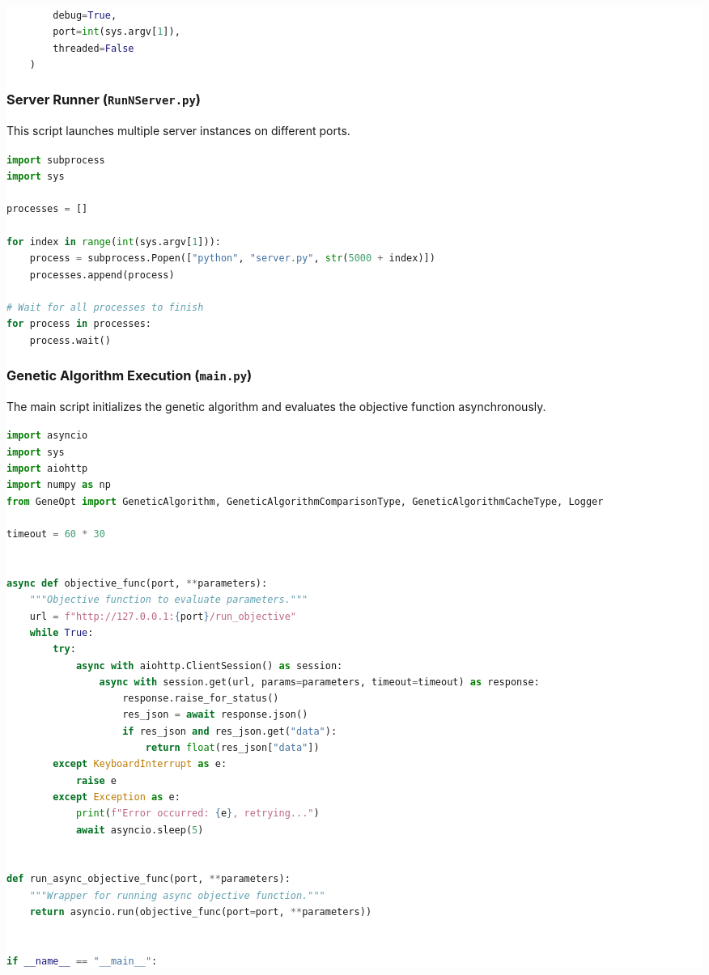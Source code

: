 ```python
        debug=True,
        port=int(sys.argv[1]),
        threaded=False
    )
```

### Server Runner (`RunNServer.py`)

This script launches multiple server instances on different ports.

```python
import subprocess
import sys

processes = []

for index in range(int(sys.argv[1])):
    process = subprocess.Popen(["python", "server.py", str(5000 + index)])
    processes.append(process)

# Wait for all processes to finish
for process in processes:
    process.wait()
```

### Genetic Algorithm Execution (`main.py`)

The main script initializes the genetic algorithm and evaluates the objective function asynchronously.

```python
import asyncio
import sys
import aiohttp
import numpy as np
from GeneOpt import GeneticAlgorithm, GeneticAlgorithmComparisonType, GeneticAlgorithmCacheType, Logger

timeout = 60 * 30


async def objective_func(port, **parameters):
    """Objective function to evaluate parameters."""
    url = f"http://127.0.0.1:{port}/run_objective"
    while True:
        try:
            async with aiohttp.ClientSession() as session:
                async with session.get(url, params=parameters, timeout=timeout) as response:
                    response.raise_for_status()
                    res_json = await response.json()
                    if res_json and res_json.get("data"):
                        return float(res_json["data"])
        except KeyboardInterrupt as e:
            raise e
        except Exception as e:
            print(f"Error occurred: {e}, retrying...")
            await asyncio.sleep(5)


def run_async_objective_func(port, **parameters):
    """Wrapper for running async objective function."""
    return asyncio.run(objective_func(port=port, **parameters))


if __name__ == "__main__":
```